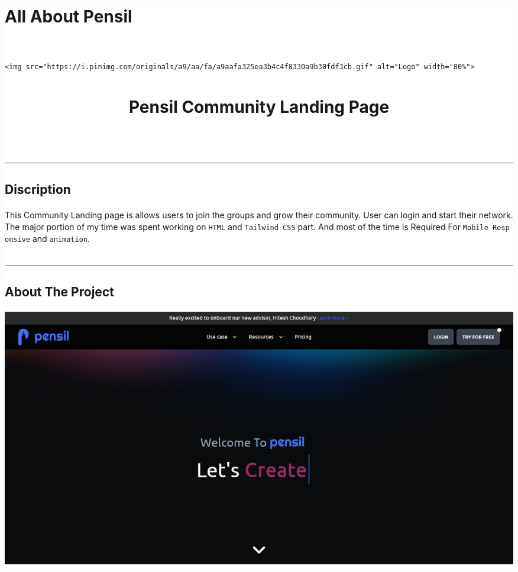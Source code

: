 
# All About Pensil


<br>

    <img src="https://i.pinimg.com/originals/a9/aa/fa/a9aafa325ea3b4c4f8330a9b30fdf3cb.gif" alt="Logo" width="80%">
<h1 align="center">Pensil Community Landing Page</h1>
</div>
<br>
<br>

---

## Discription

This Community Landing page is allows users to join the groups and grow their community. User can login and start their network. The major portion of my time was spent working on `HTML` and `Tailwind CSS` part. And most of the time is Required For `Mobile Responsive` and `animation`.
<br>
<br>

---


## About The Project

![Screen Shot](./screen-shots/01.png)